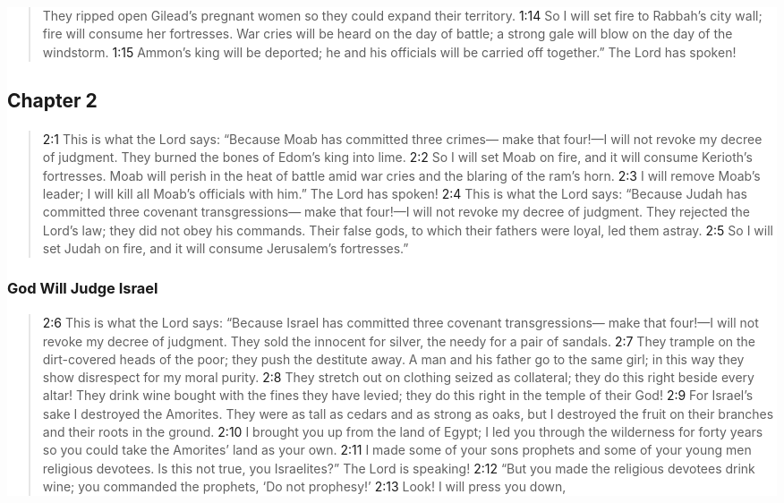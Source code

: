 > They ripped open Gilead’s pregnant women
> so they could expand their territory.
> <a name="1:14">1:14</a> So I will set fire to Rabbah’s city wall;
> fire will consume her fortresses.
> War cries will be heard on the day of battle;
> a strong gale will blow on the day of the windstorm.
> <a name="1:15">1:15</a> Ammon’s king will be deported;
> he and his officials will be carried off together.”
> The Lord has spoken!

## Chapter 2

> <a name="2:1">2:1</a> This is what the Lord says:
> “Because Moab has committed three crimes—
> make that four!—I will not revoke my decree of judgment.
> They burned the bones of Edom’s king into lime.
> <a name="2:2">2:2</a> So I will set Moab on fire,
> and it will consume Kerioth’s fortresses.
> Moab will perish in the heat of battle
> amid war cries and the blaring of the ram’s horn.
> <a name="2:3">2:3</a> I will remove Moab’s leader;
> I will kill all Moab’s officials with him.”
> The Lord has spoken!
> <a name="2:4">2:4</a> This is what the Lord says:
> “Because Judah has committed three covenant transgressions—
> make that four!—I will not revoke my decree of judgment.
> They rejected the Lord’s law;
> they did not obey his commands.
> Their false gods,
> to which their fathers were loyal,
> led them astray.
> <a name="2:5">2:5</a> So I will set Judah on fire,
> and it will consume Jerusalem’s fortresses.”

### God Will Judge Israel

> <a name="2:6">2:6</a> This is what the Lord says:
> “Because Israel has committed three covenant transgressions—
> make that four!—I will not revoke my decree of judgment.
> They sold the innocent for silver,
> the needy for a pair of sandals.
> <a name="2:7">2:7</a> They trample on the dirt-covered heads of the poor;
> they push the destitute away.
> A man and his father go to the same girl;
> in this way they show disrespect for my moral purity.
> <a name="2:8">2:8</a> They stretch out on clothing seized as collateral;
> they do this right beside every altar!
> They drink wine bought with the fines they have levied;
> they do this right in the temple of their God!
> <a name="2:9">2:9</a> For Israel’s sake I destroyed the Amorites.
> They were as tall as cedars
> and as strong as oaks,
> but I destroyed the fruit on their branches
> and their roots in the ground.
> <a name="2:10">2:10</a> I brought you up from the land of Egypt;
> I led you through the wilderness for forty years
> so you could take the Amorites’ land as your own.
> <a name="2:11">2:11</a> I made some of your sons prophets
> and some of your young men religious devotees.
> Is this not true, you Israelites?”
> The Lord is speaking!
> <a name="2:12">2:12</a> “But you made the religious devotees drink wine;
> you commanded the prophets, ‘Do not prophesy!’
> <a name="2:13">2:13</a> Look! I will press you down,